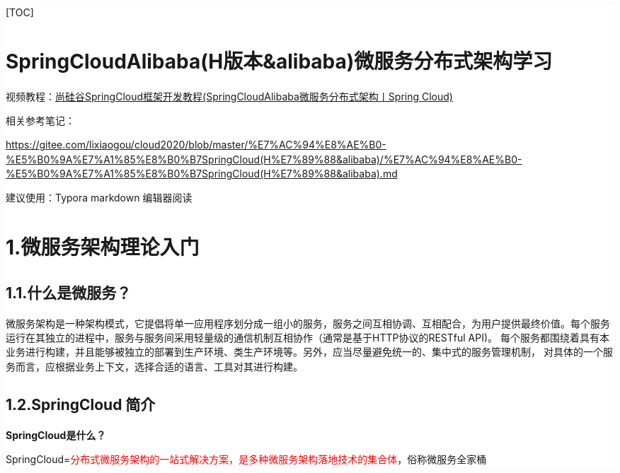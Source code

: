 [TOC]

#  SpringCloudAlibaba(H版本&alibaba)微服务分布式架构学习



视频教程：[尚硅谷SpringCloud框架开发教程(SpringCloudAlibaba微服务分布式架构丨Spring Cloud)
](https://www.bilibili.com/video/BV18E411x7eT?spm_id_from=333.999.0.0)

相关参考笔记：

https://gitee.com/lixiaogou/cloud2020/blob/master/%E7%AC%94%E8%AE%B0-%E5%B0%9A%E7%A1%85%E8%B0%B7SpringCloud(H%E7%89%88&alibaba)/%E7%AC%94%E8%AE%B0-%E5%B0%9A%E7%A1%85%E8%B0%B7SpringCloud(H%E7%89%88&alibaba).md



建议使用：Typora markdown 编辑器阅读



# 1.微服务架构理论入门



## 1.1.什么是微服务？

微服务架构是一种架构模式，它提倡将单一应用程序划分成一组小的服务，服务之间互相协调、互相配合，为用户提供最终价值。每个服务运行在其独立的进程中，服务与服务间采用轻量级的通信机制互相协作（通常是基于HTTP协议的RESTful API)。 每个服务都围绕着具有本业务进行构建，并且能够被独立的部署到生产环境、类生产环境等。另外，应当尽量避免统一的、集中式的服务管理机制， 对具体的一个服务而言，应根据业务上下文，选择合适的语言、工具对其进行构建。



## 1.2.SpringCloud 简介



**SpringCloud是什么？**

SpringCloud=<font color=red>分布式微服务架构的一站式解决方案，是多种微服务架构落地技术的集合体</font>，俗称微服务全家桶
